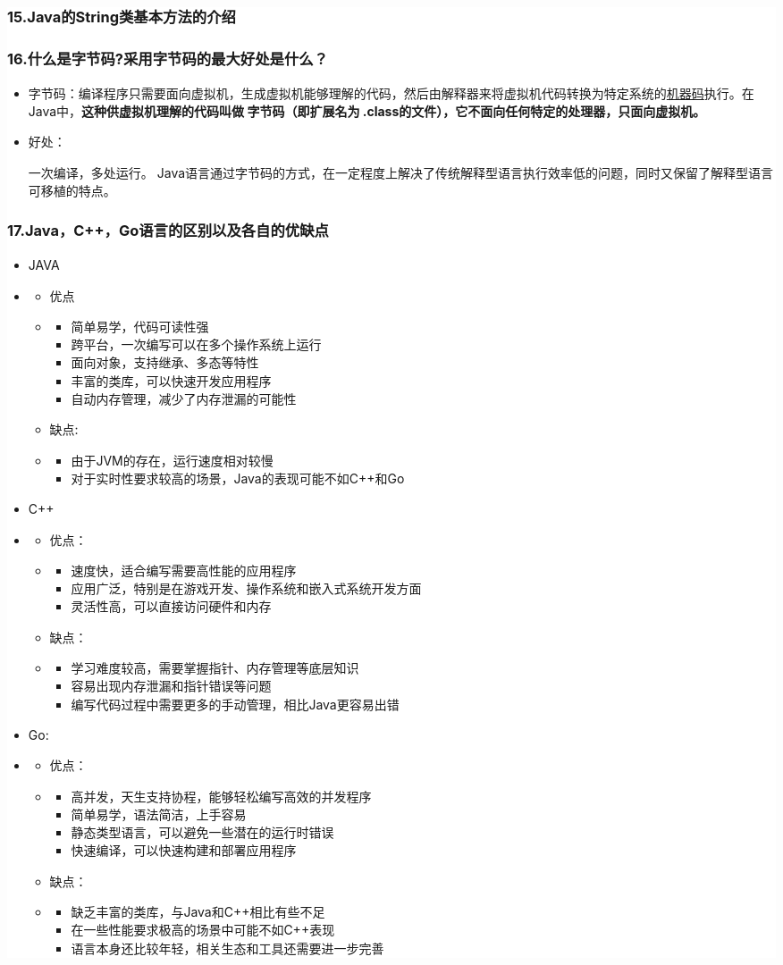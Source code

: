 ### 15.Java的String类基本方法的介绍

### 16.什么是字节码?采用字节码的最大好处是什么？

- 字节码：编译程序只需要面向虚拟机，生成虚拟机能够理解的代码，然后由解释器来将虚拟机代码转换为特定系统的[机器码](https://so.csdn.net/so/search?q=机器码&spm=1001.2101.3001.7020)执行。在Java中，**这种供虚拟机理解的代码叫做 字节码（即扩展名为 .class的文件），它不面向任何特定的处理器，只面向虚拟机。**

- 好处：

  一次编译，多处运行。
  Java语言通过字节码的方式，在一定程度上解决了传统解释型语言执行效率低的问题，同时又保留了解释型语言可移植的特点。

### 17.Java，C++，Go语言的区别以及各自的优缺点

- JAVA

- - 优点

  - - 简单易学，代码可读性强
    - 跨平台，一次编写可以在多个操作系统上运行
    - 面向对象，支持继承、多态等特性
    - 丰富的类库，可以快速开发应用程序
    - 自动内存管理，减少了内存泄漏的可能性

  - 缺点:

  - - 由于JVM的存在，运行速度相对较慢
    - 对于实时性要求较高的场景，Java的表现可能不如C++和Go

- C++

- - 优点：

  - - 速度快，适合编写需要高性能的应用程序
    - 应用广泛，特别是在游戏开发、操作系统和嵌入式系统开发方面
    - 灵活性高，可以直接访问硬件和内存

  - 缺点：

  - - 学习难度较高，需要掌握指针、内存管理等底层知识
    - 容易出现内存泄漏和指针错误等问题
    - 编写代码过程中需要更多的手动管理，相比Java更容易出错

- Go:

- - 优点：

  - - 高并发，天生支持协程，能够轻松编写高效的并发程序
    - 简单易学，语法简洁，上手容易
    - 静态类型语言，可以避免一些潜在的运行时错误
    - 快速编译，可以快速构建和部署应用程序

  - 缺点：

  - - 缺乏丰富的类库，与Java和C++相比有些不足
    - 在一些性能要求极高的场景中可能不如C++表现
    - 语言本身还比较年轻，相关生态和工具还需要进一步完善
